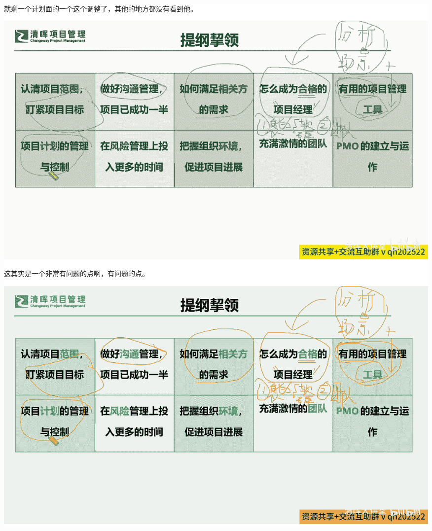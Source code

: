 就剩一个计划面的一个这个调整了，其他的地方都没有看到他。

![](img/68bf4943aae1fdaa48907f8fe99443ed_172.png)

这其实是一个非常有问题的点啊，有问题的点。

![](img/68bf4943aae1fdaa48907f8fe99443ed_174.png)
